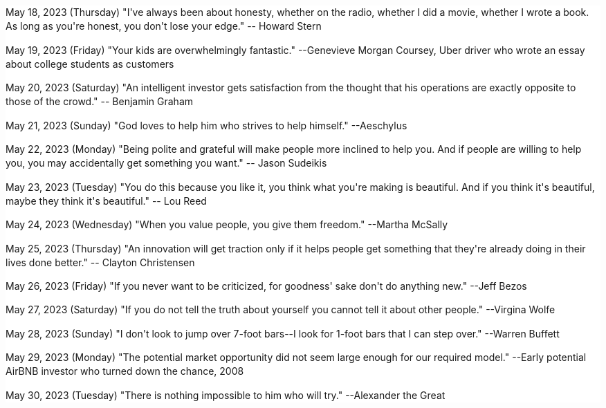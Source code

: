 May 18, 2023 (Thursday)
"I've always been about honesty, whether on the radio, whether I did a movie, whether I wrote a book. As long as you're honest, you don't lose your edge."
-- Howard Stern

May 19, 2023 (Friday)
"Your kids are overwhelmingly fantastic."
--Genevieve Morgan Coursey, Uber driver who wrote an essay about college students as customers

May 20, 2023 (Saturday)
"An intelligent investor gets satisfaction from the thought that his operations are exactly opposite to those of the crowd."
-- Benjamin Graham

May 21, 2023 (Sunday)
"God loves to help him who strives to help himself."
--Aeschylus

May 22, 2023 (Monday)
"Being polite and grateful will make people more inclined to help you. And if people are willing to help you, you may accidentally get something you want."
-- Jason Sudeikis

May 23, 2023 (Tuesday)
"You do this because you like it, you think what you're making is beautiful. And if you think it's beautiful, maybe they think it's beautiful."
-- Lou Reed

May 24, 2023 (Wednesday)
"When you value people, you give them freedom."
--Martha McSally

May 25, 2023 (Thursday)
"An innovation will get traction only if it helps people get something that they're already doing in their lives done better."
-- Clayton Christensen

May 26, 2023 (Friday)
"If you never want to be criticized, for goodness' sake don't do anything new."
--Jeff Bezos

May 27, 2023 (Saturday)
"If you do not tell the truth about yourself you cannot tell it about other people."
--Virgina Wolfe

May 28, 2023 (Sunday)
"I don't look to jump over 7-foot bars--I look for 1-foot bars that I can step over."
--Warren Buffett

May 29, 2023 (Monday)
"The potential market opportunity did not seem large enough for our required model."
--Early potential AirBNB investor who turned down the chance, 2008

May 30, 2023 (Tuesday)
"There is nothing impossible to him who will try."
--Alexander the Great
